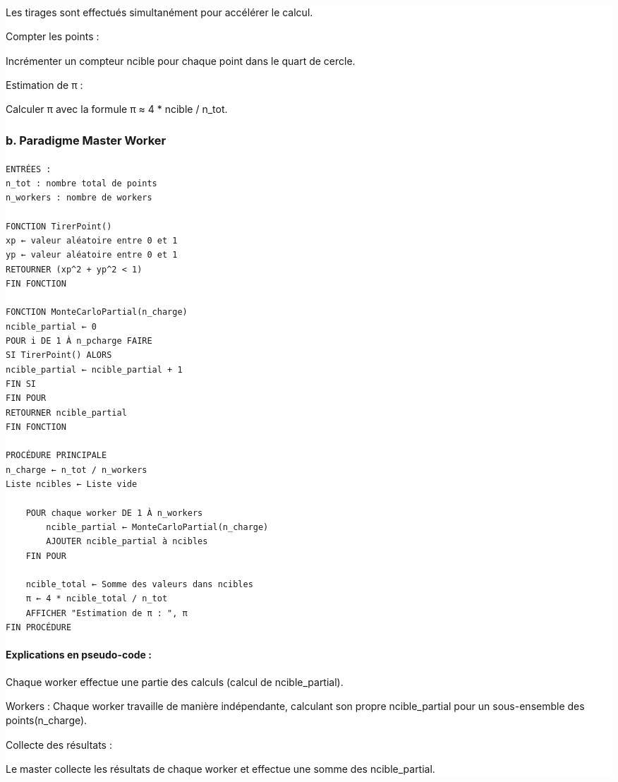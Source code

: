 Les tirages sont effectués simultanément pour accélérer le calcul.

Compter les points :

Incrémenter un compteur ncible pour chaque point dans le quart de cercle.

Estimation de π :

Calculer π avec la formule π ≈ 4 * ncible / n_tot.

### b. Paradigme Master Worker


    ENTRÉES :
    n_tot : nombre total de points
    n_workers : nombre de workers
    
    FONCTION TirerPoint()
    xp ← valeur aléatoire entre 0 et 1
    yp ← valeur aléatoire entre 0 et 1
    RETOURNER (xp^2 + yp^2 < 1)
    FIN FONCTION
    
    FONCTION MonteCarloPartial(n_charge)
    ncible_partial ← 0
    POUR i DE 1 À n_pcharge FAIRE
    SI TirerPoint() ALORS
    ncible_partial ← ncible_partial + 1
    FIN SI
    FIN POUR
    RETOURNER ncible_partial
    FIN FONCTION
    
    PROCÉDURE PRINCIPALE
    n_charge ← n_tot / n_workers
    Liste ncibles ← Liste vide
    
        POUR chaque worker DE 1 À n_workers
            ncible_partial ← MonteCarloPartial(n_charge)
            AJOUTER ncible_partial à ncibles
        FIN POUR
    
        ncible_total ← Somme des valeurs dans ncibles
        π ← 4 * ncible_total / n_tot
        AFFICHER "Estimation de π : ", π
    FIN PROCÉDURE

#### Explications en pseudo-code :

Chaque worker effectue une partie des calculs (calcul de ncible_partial).

Workers :
Chaque worker travaille de manière indépendante, calculant son propre ncible_partial pour un sous-ensemble des points(n_charge).

Collecte des résultats :

Le master collecte les résultats de chaque worker et effectue une somme des ncible_partial.
